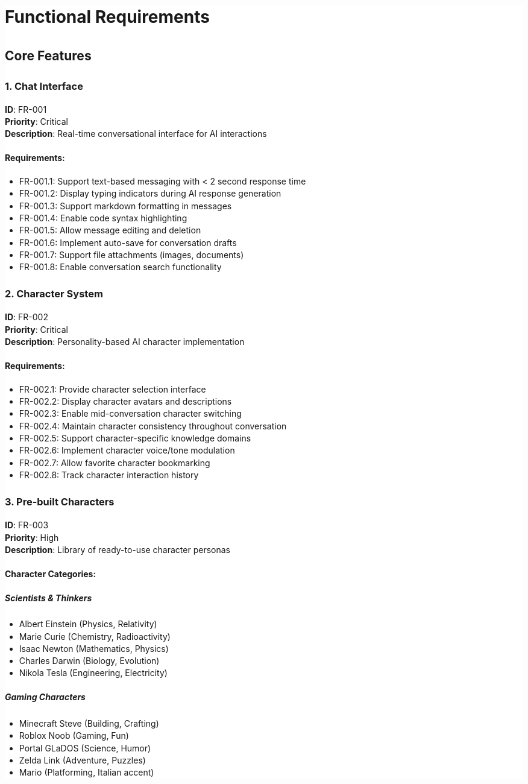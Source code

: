 # Functional Requirements

## Core Features

### 1. Chat Interface
**ID**: FR-001  
**Priority**: Critical  
**Description**: Real-time conversational interface for AI interactions

#### Requirements:
- FR-001.1: Support text-based messaging with < 2 second response time
- FR-001.2: Display typing indicators during AI response generation
- FR-001.3: Support markdown formatting in messages
- FR-001.4: Enable code syntax highlighting
- FR-001.5: Allow message editing and deletion
- FR-001.6: Implement auto-save for conversation drafts
- FR-001.7: Support file attachments (images, documents)
- FR-001.8: Enable conversation search functionality

### 2. Character System
**ID**: FR-002  
**Priority**: Critical  
**Description**: Personality-based AI character implementation

#### Requirements:
- FR-002.1: Provide character selection interface
- FR-002.2: Display character avatars and descriptions
- FR-002.3: Enable mid-conversation character switching
- FR-002.4: Maintain character consistency throughout conversation
- FR-002.5: Support character-specific knowledge domains
- FR-002.6: Implement character voice/tone modulation
- FR-002.7: Allow favorite character bookmarking
- FR-002.8: Track character interaction history

### 3. Pre-built Characters
**ID**: FR-003  
**Priority**: High  
**Description**: Library of ready-to-use character personas

#### Character Categories:

##### Scientists & Thinkers
- Albert Einstein (Physics, Relativity)
- Marie Curie (Chemistry, Radioactivity)
- Isaac Newton (Mathematics, Physics)
- Charles Darwin (Biology, Evolution)
- Nikola Tesla (Engineering, Electricity)

##### Gaming Characters
- Minecraft Steve (Building, Crafting)
- Roblox Noob (Gaming, Fun)
- Portal GLaDOS (Science, Humor)
- Zelda Link (Adventure, Puzzles)
- Mario (Platforming, Italian accent)
